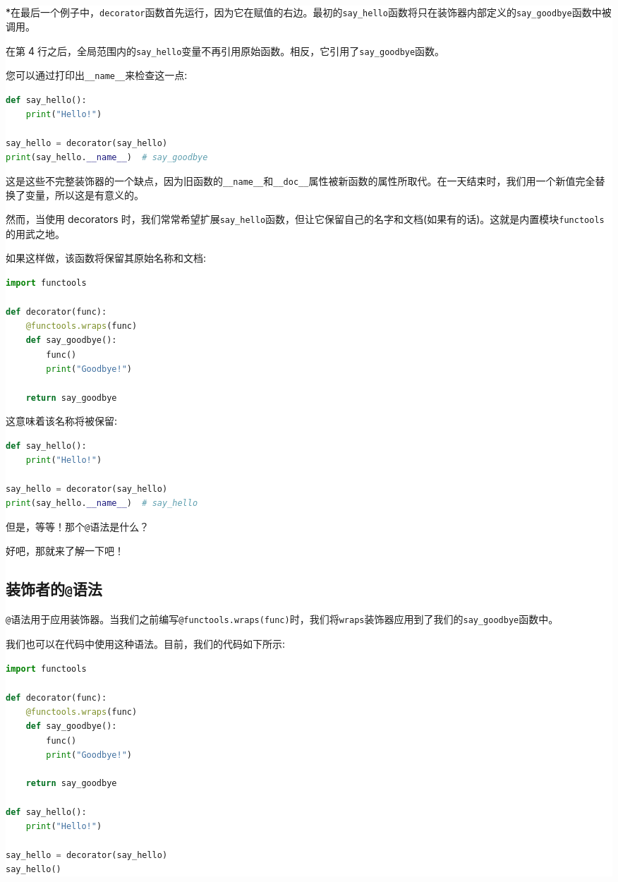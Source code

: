  *在最后一个例子中，`decorator`函数首先运行，因为它在赋值的右边。最初的`say_hello`函数将只在装饰器内部定义的`say_goodbye`函数中被调用。

在第 4 行之后，全局范围内的`say_hello`变量不再引用原始函数。相反，它引用了`say_goodbye`函数。

您可以通过打印出`__name__`来检查这一点:

```py
def say_hello():
    print("Hello!")

say_hello = decorator(say_hello)
print(say_hello.__name__)  # say_goodbye 
```

这是这些不完整装饰器的一个缺点，因为旧函数的`__name__`和`__doc__`属性被新函数的属性所取代。在一天结束时，我们用一个新值完全替换了变量，所以这是有意义的。

然而，当使用 decorators 时，我们常常希望扩展`say_hello`函数，但让它保留自己的名字和文档(如果有的话)。这就是内置模块`functools`的用武之地。

如果这样做，该函数将保留其原始名称和文档:

```py
import functools

def decorator(func):
    @functools.wraps(func)
    def say_goodbye():
        func()
        print("Goodbye!")

    return say_goodbye 
```

这意味着该名称将被保留:

```py
def say_hello():
    print("Hello!")

say_hello = decorator(say_hello)
print(say_hello.__name__)  # say_hello 
```

但是，等等！那个`@`语法是什么？

好吧，那就来了解一下吧！

## 装饰者的`@`语法

`@`语法用于应用装饰器。当我们之前编写`@functools.wraps(func)`时，我们将`wraps`装饰器应用到了我们的`say_goodbye`函数中。

我们也可以在代码中使用这种语法。目前，我们的代码如下所示:

```py
import functools

def decorator(func):
    @functools.wraps(func)
    def say_goodbye():
        func()
        print("Goodbye!")

    return say_goodbye

def say_hello():
    print("Hello!")

say_hello = decorator(say_hello)
say_hello() 
```
